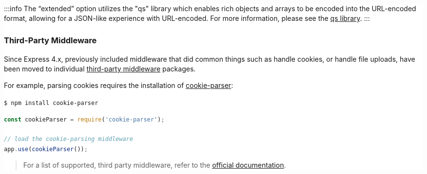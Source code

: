 :::info
The “extended” option utilizes the "qs" library which enables rich objects and arrays to be encoded into the URL-encoded format, allowing for a JSON-like experience with URL-encoded. For more information, please see the [qs library](https://www.npmjs.org/package/qs#readme).
:::

### Third-Party Middleware

Since Express 4.x, previously included middleware that did common things such as handle cookies, or handle file uploads, have been moved to individual [third-party middleware](https://expressjs.com/en/guide/using-middleware.html#middleware.third-party) packages.

For example, parsing cookies requires the installation of [cookie-parser](https://expressjs.com/en/resources/middleware/cookie-parser.html):

```bash
$ npm install cookie-parser
```

```js
const cookieParser = require('cookie-parser');

// load the cookie-parsing middleware
app.use(cookieParser());
```

> For a list of supported, third party middleware, refer to the [official documentation](http://expressjs.com/en/resources/middleware.html).
